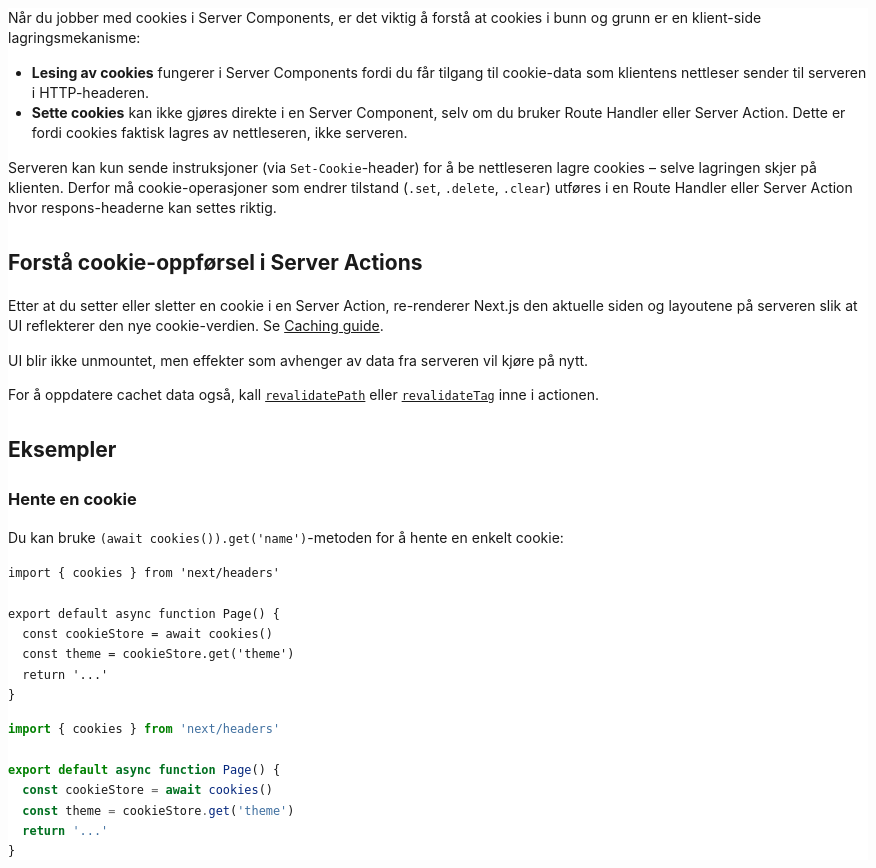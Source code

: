 Når du jobber med cookies i Server Components, er det viktig å forstå at cookies
i bunn og grunn er en klient-side lagringsmekanisme:

- **Lesing av cookies** fungerer i Server Components fordi du får tilgang til
  cookie-data som klientens nettleser sender til serveren i HTTP-headeren.
- **Sette cookies** kan ikke gjøres direkte i en Server Component, selv om du
  bruker Route Handler eller Server Action. Dette er fordi cookies faktisk
  lagres av nettleseren, ikke serveren.

Serveren kan kun sende instruksjoner (via `Set-Cookie`-header) for å be
nettleseren lagre cookies – selve lagringen skjer på klienten. Derfor må
cookie-operasjoner som endrer tilstand (`.set`, `.delete`, `.clear`) utføres i
en Route Handler eller Server Action hvor respons-headerne kan settes riktig.

## Forstå cookie-oppførsel i Server Actions

Etter at du setter eller sletter en cookie i en Server Action, re-renderer
Next.js den aktuelle siden og layoutene på serveren slik at UI reflekterer den
nye cookie-verdien. Se [Caching guide](/docs/app/guides/caching.md#cookies).

UI blir ikke unmountet, men effekter som avhenger av data fra serveren vil kjøre
på nytt.

For å oppdatere cachet data også, kall
[`revalidatePath`](/docs/app/api-reference/functions/revalidatePath.md) eller
[`revalidateTag`](/docs/app/api-reference/functions/revalidateTag.md) inne i
actionen.

## Eksempler

### Hente en cookie

Du kan bruke `(await cookies()).get('name')`-metoden for å hente en enkelt
cookie:

```tsx filename="app/page.tsx" switcher
import { cookies } from 'next/headers'

export default async function Page() {
  const cookieStore = await cookies()
  const theme = cookieStore.get('theme')
  return '...'
}
```

```jsx filename="app/page.js" switcher
import { cookies } from 'next/headers'

export default async function Page() {
  const cookieStore = await cookies()
  const theme = cookieStore.get('theme')
  return '...'
}
```
